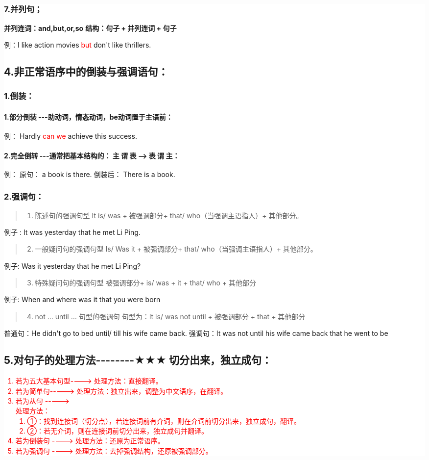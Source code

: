 ### 7.并列句；

**并列连词：and,but,or,so**
**结构：句子 + 并列连词 + 句子**

例：I like action movies <span style="color: red;">but</span> don't like thrillers.


## 4.非正常语序中的倒装与强调语句：

### 1.倒装：

#### 1.部分倒装 ---助动词，情态动词，be动词置于主语前：

例： Hardly <span style="color: red;">can we</span> achieve this success.

#### 2.完全倒转 ---通常把基本结构的： 主 谓 表 --> 表 谓 主：

例：
原句： a book is there.
倒装后： There is a book.

### 2.强调句：

> 1. 陈述句的强调句型
It is/ was + 被强调部分+ that/ who（当强调主语指人）+ 其他部分。

例子 : It was yesterday that he met Li Ping.

> 2. 一般疑问句的强调句型
Is/ Was it + 被强调部分+ that/ who（当强调主语指人）+ 其他部分。

例子: Was it yesterday that he met Li Ping?

> 3. 特殊疑问句的强调句型
被强调部分+ is/ was + it + that/ who + 其他部分

例子: When and where was it that you were born

> 4. not … until … 句型的强调句
句型为：It is/ was not until + 被强调部分 + that + 其他部分

普通句：He didn't go to bed until/ till his wife came back.
强调句：It was not until his wife came back that he went to be


## 5.对句子的处理方法--------★★★ 切分出来，独立成句：

<span style="color: red;">

1. 若为五大基本句型----> 处理方法：直接翻译。
2. 若为简单句----->    处理方法：独立出来，调整为中文语序，在翻译。
3. 若为从句 ----->    
    处理方法：
    1. ①：找到连接词（切分点），若连接词前有介词，则在介词前切分出来，独立成句，翻译。
    2. ②：若无介词，则在连接词前切分出来，独立成句并翻译。
4. 若为倒装句 ---->  处理方法：还原为正常语序。
5. 若为强调句 ---->  处理方法：去掉强调结构，还原被强调部分。

